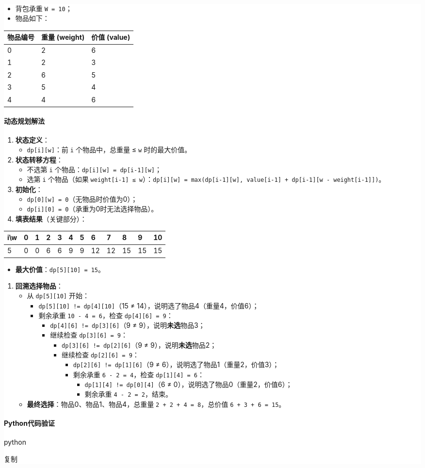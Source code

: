 - 背包承重 `W = 10`；
- 物品如下：

| 物品编号 | 重量 (weight) | 价值 (value) |
| :------- | :------------ | :----------- |
| 0        | 2             | 6            |
| 1        | 2             | 3            |
| 2        | 6             | 5            |
| 3        | 5             | 4            |
| 4        | 4             | 6            |

#### 动态规划解法

1. **状态定义**：
   - `dp[i][w]`：前 `i` 个物品中，总重量 ≤ `w` 时的最大价值。
2. **状态转移方程**：
   - 不选第 `i` 个物品：`dp[i][w] = dp[i-1][w]`；
   - 选第 `i` 个物品（如果 `weight[i-1] ≤ w`）：`dp[i][w] = max(dp[i-1][w], value[i-1] + dp[i-1][w - weight[i-1]])`。
3. **初始化**：
   - `dp[0][w] = 0`（无物品时价值为0）；
   - `dp[i][0] = 0`（承重为0时无法选择物品）。
4. **填表结果**（关键部分）：

| i\w  | 0    | 1    | 2    | 3    | 4    | 5    | 6    | 7    | 8    | 9    | 10   |
| :--- | :--- | :--- | :--- | :--- | :--- | :--- | :--- | :--- | :--- | :--- | :--- |
| 5    | 0    | 0    | 6    | 6    | 9    | 9    | 12   | 12   | 15   | 15   | 15   |

- **最大价值**：`dp[5][10] = 15`。

1. **回溯选择物品**：
   - 从 `dp[5][10]` 开始：
     - `dp[5][10] != dp[4][10]`（15 ≠ 14），说明选了物品4（重量4，价值6）；
     - 剩余承重 `10 - 4 = 6`，检查 `dp[4][6] = 9`：
       - `dp[4][6] != dp[3][6]`（9 ≠ 9），说明**未选**物品3；
       - 继续检查 `dp[3][6] = 9`：
         - `dp[3][6] != dp[2][6]`（9 ≠ 9），说明**未选**物品2；
         - 继续检查 `dp[2][6] = 9`：
           - `dp[2][6] != dp[1][6]`（9 ≠ 6），说明选了物品1（重量2，价值3）；
           - 剩余承重 `6 - 2 = 4`，检查 `dp[1][4] = 6`：
             - `dp[1][4] != dp[0][4]`（6 ≠ 0），说明选了物品0（重量2，价值6）；
             - 剩余承重 `4 - 2 = 2`，结束。
   - **最终选择**：物品0、物品1、物品4，总重量 `2 + 2 + 4 = 8`，总价值 `6 + 3 + 6 = 15`。

#### Python代码验证

python



复制

